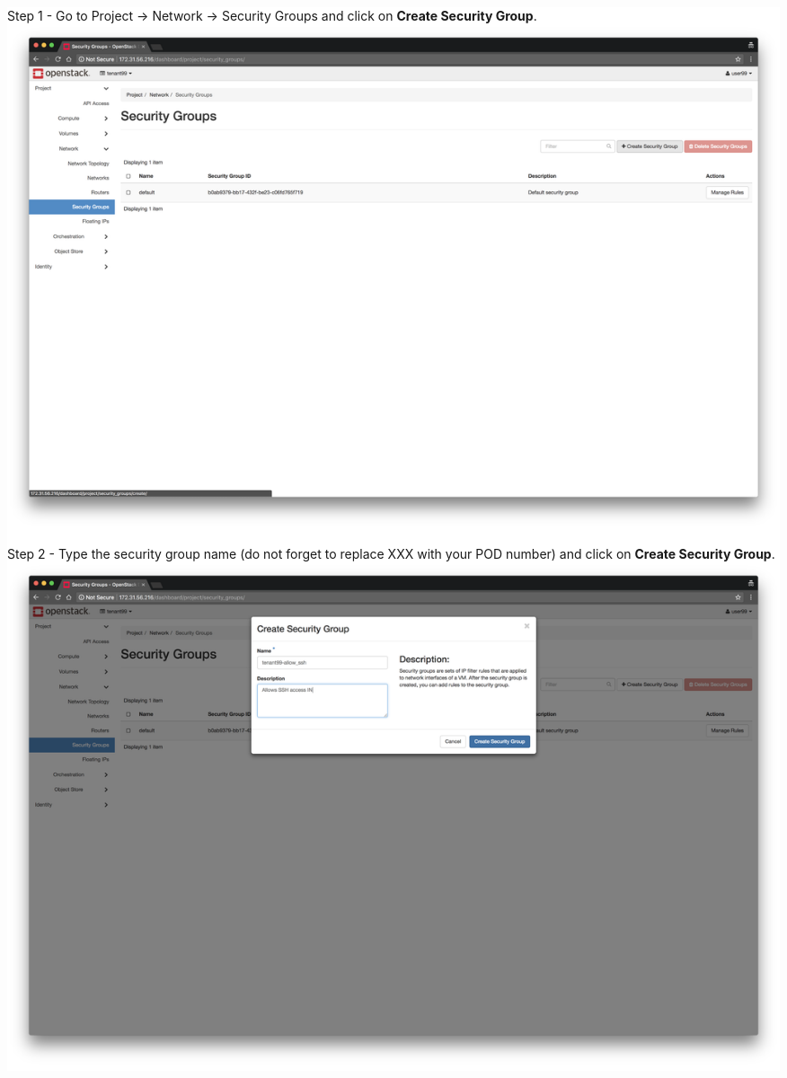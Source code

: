 Step 1 - Go to Project -> Network -> Security Groups and click on **Create Security Group**.
![Step 1](./images/member_create_security_groups_step_01.png)

Step 2 - Type the security group name (do not forget to replace XXX with your POD number) and click on **Create Security Group**.
![Step 2](./images/member_create_security_groups_step_02.png)
